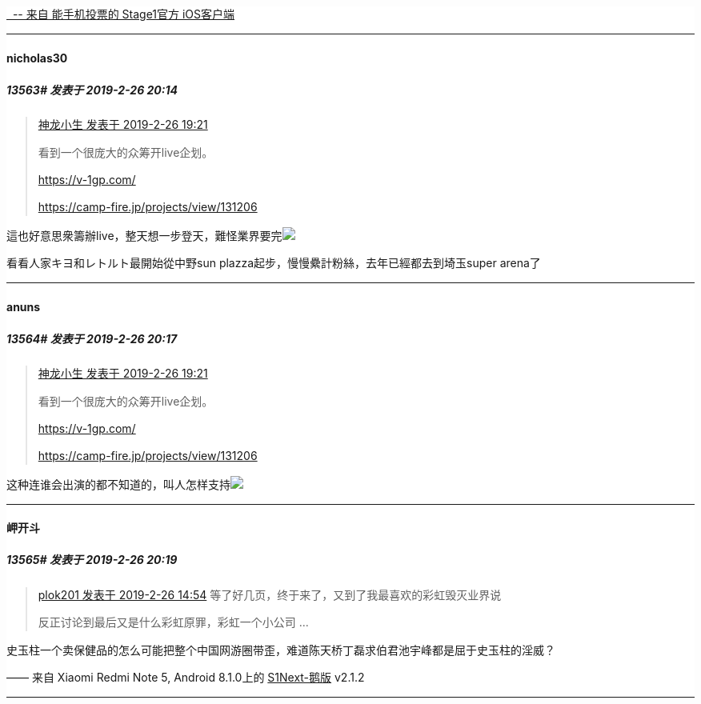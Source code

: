 
[  -- 来自 能手机投票的 Stage1官方 iOS客户端](https://itunes.apple.com/fi/app/saraba1st/id1221237470?mt=8)


*****

####  nicholas30  
##### 13563#       发表于 2019-2-26 20:14


<blockquote><a href="httphttps://bbs.saraba1st.com/2b/forum.php?mod=redirect&amp;goto=findpost&amp;pid=42732077&amp;ptid=1801966" target="_blank">神龙小生 发表于 2019-2-26 19:21</a>

看到一个很庞大的众筹开live企划。

https://v-1gp.com/

https://camp-fire.jp/projects/view/131206</blockquote>
這也好意思衆籌辦live，整天想一步登天，難怪業界要完<img src="https://static.saraba1st.com/image/smiley/face2017/049.png" referrerpolicy="no-referrer">

看看人家キヨ和レトルト最開始從中野sun plazza起步，慢慢纍計粉絲，去年已經都去到埼玉super arena了


*****

####  anuns  
##### 13564#       发表于 2019-2-26 20:17


<blockquote><a href="httphttps://bbs.saraba1st.com/2b/forum.php?mod=redirect&amp;goto=findpost&amp;pid=42732077&amp;ptid=1801966" target="_blank">神龙小生 发表于 2019-2-26 19:21</a>

看到一个很庞大的众筹开live企划。

https://v-1gp.com/

https://camp-fire.jp/projects/view/131206</blockquote>
这种连谁会出演的都不知道的，叫人怎样支持<img src="https://static.saraba1st.com/image/smiley/face2017/067.png" referrerpolicy="no-referrer">


*****

####  岬开斗  
##### 13565#       发表于 2019-2-26 20:19


<blockquote><a href="httphttps://bbs.saraba1st.com/2b/forum.php?mod=redirect&amp;goto=findpost&amp;pid=42728861&amp;ptid=1801966" target="_blank">plok201 发表于 2019-2-26 14:54</a>
等了好几页，终于来了，又到了我最喜欢的彩虹毁灭业界说


反正讨论到最后又是什么彩虹原罪，彩虹一个小公司 ...</blockquote>
史玉柱一个卖保健品的怎么可能把整个中国网游圈带歪，难道陈天桥丁磊求伯君池宇峰都是屈于史玉柱的淫威？

—— 来自 Xiaomi Redmi Note 5, Android 8.1.0上的 [S1Next-鹅版](https://github.com/ykrank/S1-Next/releases) v2.1.2


*****
